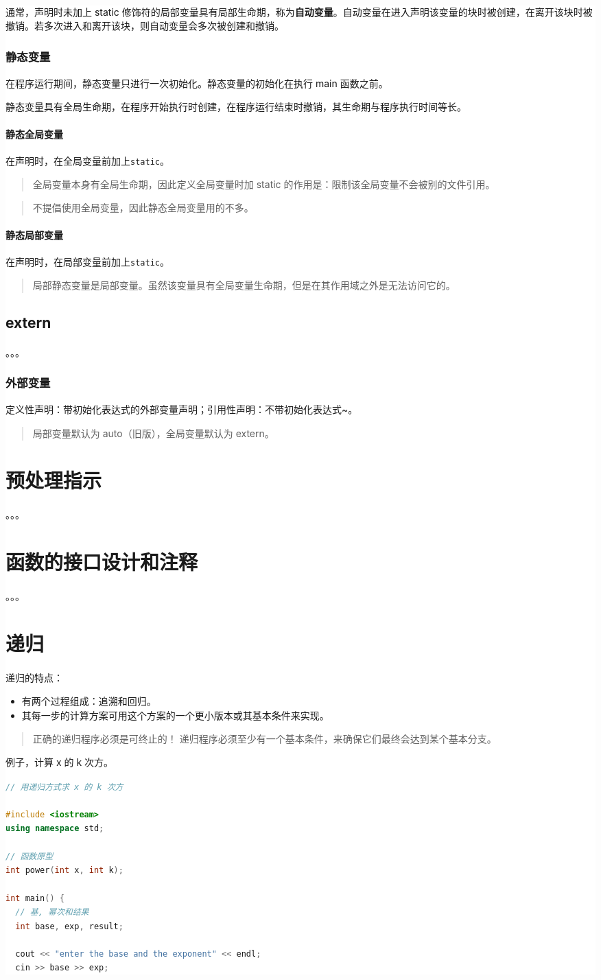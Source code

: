 通常，声明时未加上 static 修饰符的局部变量具有局部生命期，称为**自动变量**。自动变量在进入声明该变量的块时被创建，在离开该块时被撤销。若多次进入和离开该块，则自动变量会多次被创建和撤销。

### 静态变量

在程序运行期间，静态变量只进行一次初始化。静态变量的初始化在执行 main 函数之前。

静态变量具有全局生命期，在程序开始执行时创建，在程序运行结束时撤销，其生命期与程序执行时间等长。

#### 静态全局变量

在声明时，在全局变量前加上`static`。

> 全局变量本身有全局生命期，因此定义全局变量时加 static 的作用是：限制该全局变量不会被别的文件引用。

> 不提倡使用全局变量，因此静态全局变量用的不多。

#### 静态局部变量

在声明时，在局部变量前加上`static`。

> 局部静态变量是局部变量。虽然该变量具有全局变量生命期，但是在其作用域之外是无法访问它的。

## extern

。。。

###  外部变量

定义性声明：带初始化表达式的外部变量声明；引用性声明：不带初始化表达式~。


> 局部变量默认为 auto（旧版），全局变量默认为 extern。

# 预处理指示
。。。

# 函数的接口设计和注释
。。。

# 递归

递归的特点：
- 有两个过程组成：追溯和回归。
- 其每一步的计算方案可用这个方案的一个更小版本或其基本条件来实现。

> 正确的递归程序必须是可终止的！
> 递归程序必须至少有一个基本条件，来确保它们最终会达到某个基本分支。

例子，计算 x 的 k 次方。

```c++
// 用递归方式求 x 的 k 次方

#include <iostream>
using namespace std;

// 函数原型
int power(int x, int k);

int main() {
  // 基, 幂次和结果
  int base, exp, result;

  cout << "enter the base and the exponent" << endl;
  cin >> base >> exp;

```